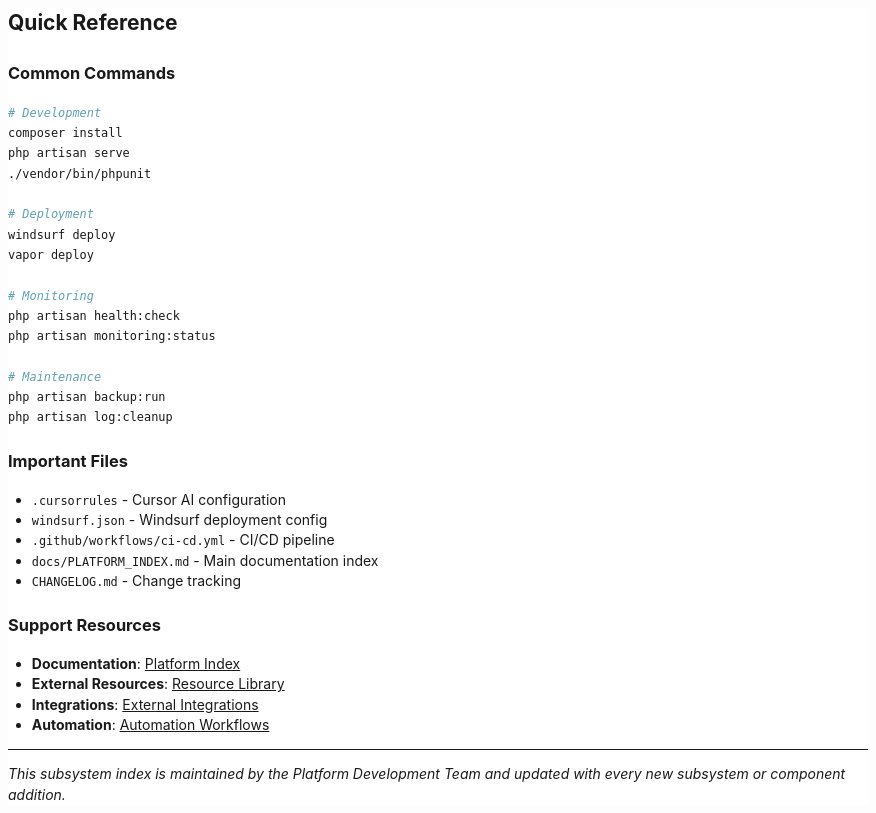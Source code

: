 
## Quick Reference

### Common Commands
```bash
# Development
composer install
php artisan serve
./vendor/bin/phpunit

# Deployment
windsurf deploy
vapor deploy

# Monitoring
php artisan health:check
php artisan monitoring:status

# Maintenance
php artisan backup:run
php artisan log:cleanup
```

### Important Files
- `.cursorrules` - Cursor AI configuration
- `windsurf.json` - Windsurf deployment config
- `.github/workflows/ci-cd.yml` - CI/CD pipeline
- `docs/PLATFORM_INDEX.md` - Main documentation index
- `CHANGELOG.md` - Change tracking

### Support Resources
- **Documentation**: [Platform Index](./../PLATFORM_INDEX.md)
- **External Resources**: [Resource Library](./../resources/EXTERNAL_RESOURCES.md)
- **Integrations**: [External Integrations](./../integrations/EXTERNAL_INTEGRATIONS.md)
- **Automation**: [Automation Workflows](./../automation/AUTOMATION_WORKFLOWS.md)

---

*This subsystem index is maintained by the Platform Development Team and updated with every new subsystem or component addition.* 